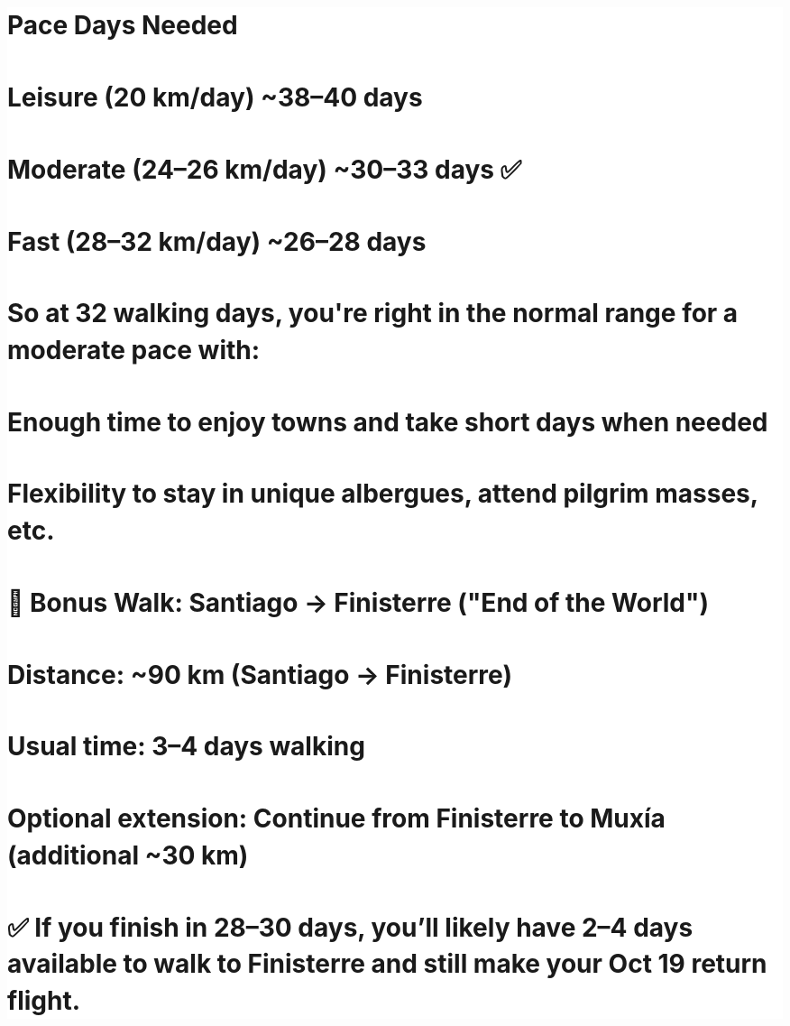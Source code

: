 # Pace	Days Needed

# Leisure (20 km/day)	~38–40 days

# Moderate (24–26 km/day)	~30–33 days ✅

# Fast (28–32 km/day)	~26–28 days

# So at 32 walking days, you're right in the normal range for a moderate pace with:

# 

# Enough time to enjoy towns and take short days when needed

# 

# Flexibility to stay in unique albergues, attend pilgrim masses, etc.

# 

# 🧭 Bonus Walk: Santiago → Finisterre ("End of the World")

# Distance: ~90 km (Santiago → Finisterre)

# 

# Usual time: 3–4 days walking

# 

# Optional extension: Continue from Finisterre to Muxía (additional ~30 km)

# 

# ✅ If you finish in 28–30 days, you’ll likely have 2–4 days available to walk to Finisterre and still make your Oct 19 return flight.
